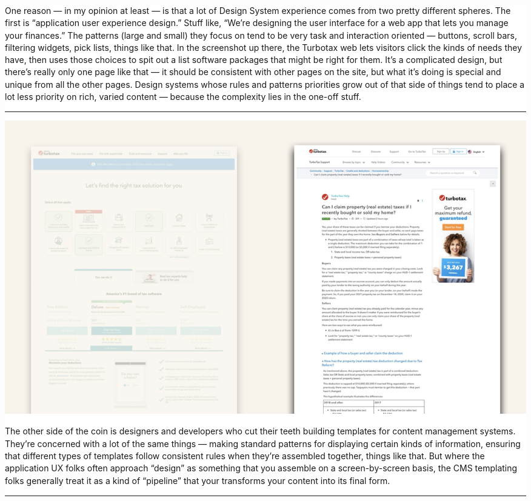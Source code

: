 One reason — in my opinion at least — is that a lot of Design System experience comes from two pretty different spheres. The first is “application user experience design.” Stuff like, “We’re designing the user interface for a web app that lets you manage your finances.” The patterns (large and small) they focus on tend to be very task and interaction oriented — buttons, scroll bars, filtering widgets, pick lists, things like that. In the screenshot up there, the Turbotax web lets visitors click the kinds of needs they have, then uses those choices to spit out a list software packages that might be right for them. It’s a complicated design, but there’s really only one page like that — it should be consistent with other pages on the site, but what it’s doing is special and unique from all the other pages. Design systems whose rules and patterns priorities grow out of that side of things tend to place a lot less priority on rich, varied content — because the complexity lies in the one-off stuff.

---

![Slide 11](./images/images.011.JPEG)

The other side of the coin is designers and developers who cut their teeth building templates for content management systems. They’re concerned with a lot of the same things — making standard patterns for displaying certain kinds of information, ensuring that different types of templates follow consistent rules when they’re assembled together, things like that. But where the application UX folks often approach “design” as something that you assemble on a screen-by-screen basis, the CMS templating folks generally treat it as a kind of “pipeline” that your transforms your content into its final form.

---
